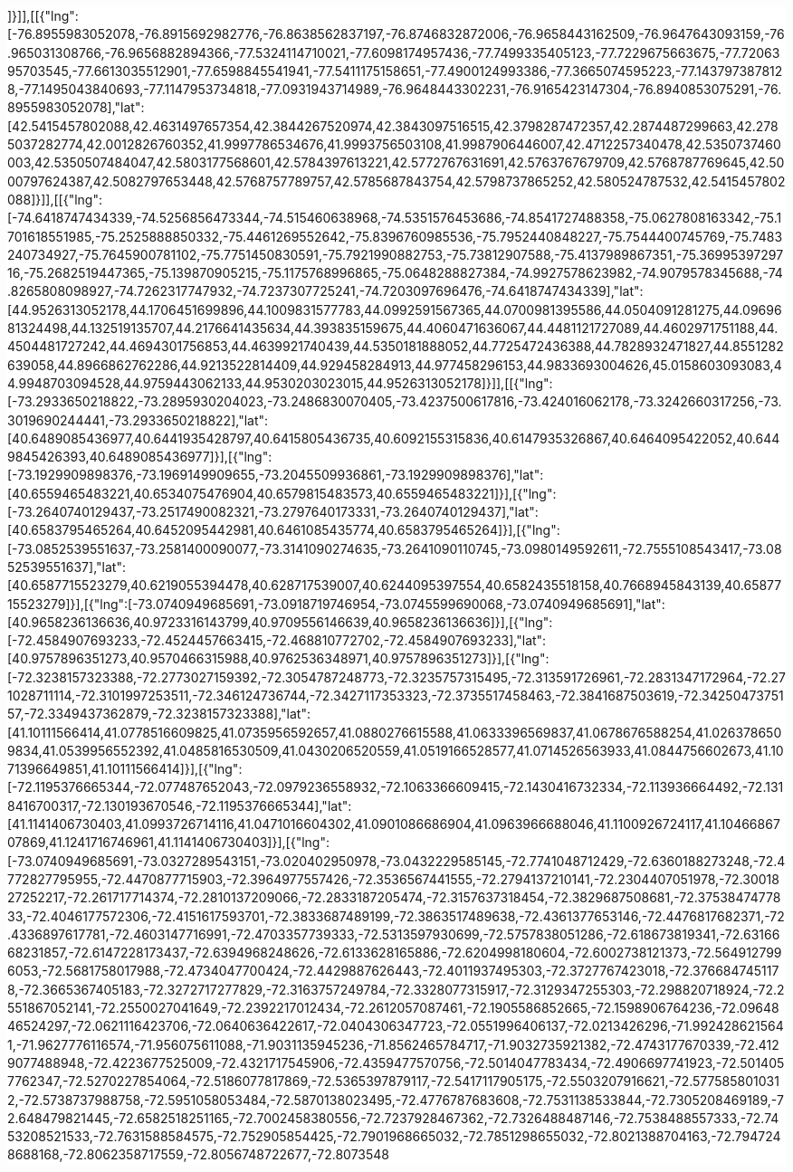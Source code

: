 ]}]],[[{"lng":[-76.8955983052078,-76.8915692982776,-76.8638562837197,-76.8746832872006,-76.9658443162509,-76.9647643093159,-76.965031308766,-76.9656882894366,-77.5324114710021,-77.6098174957436,-77.7499335405123,-77.7229675663675,-77.7206395703545,-77.6613035512901,-77.6598845541941,-77.5411175158651,-77.4900124993386,-77.3665074595223,-77.1437973878128,-77.1495043840693,-77.1147953734818,-77.0931943714989,-76.9648443302231,-76.9165423147304,-76.8940853075291,-76.8955983052078],"lat":[42.5415457802088,42.4631497657354,42.3844267520974,42.3843097516515,42.3798287472357,42.2874487299663,42.2785037282774,42.0012826760352,41.9997786534676,41.9993756503108,41.9987906446007,42.4712257340478,42.5350737460003,42.5350507484047,42.5803177568601,42.5784397613221,42.5772767631691,42.5763767679709,42.5768787769645,42.5000797624387,42.5082797653448,42.5768757789757,42.5785687843754,42.5798737865252,42.580524787532,42.5415457802088]}]],[[{"lng":[-74.6418747434339,-74.5256856473344,-74.515460638968,-74.5351576453686,-74.8541727488358,-75.0627808163342,-75.1701618551985,-75.2525888850332,-75.4461269552642,-75.8396760985536,-75.7952440848227,-75.7544400745769,-75.7483240734927,-75.7645900781102,-75.7751450830591,-75.7921990882753,-75.73812907588,-75.4137989867351,-75.3699539729716,-75.2682519447365,-75.139870905215,-75.1175768996865,-75.0648288827384,-74.9927578623982,-74.9079578345688,-74.8265808098927,-74.7262317747932,-74.7237307725241,-74.7203097696476,-74.6418747434339],"lat":[44.9526313052178,44.1706451699896,44.1009831577783,44.0992591567365,44.0700981395586,44.0504091281275,44.0969681324498,44.132519135707,44.2176641435634,44.393835159675,44.4060471636067,44.4481121727089,44.4602971751188,44.4504481727242,44.4694301756853,44.4639921740439,44.5350181888052,44.7725472436388,44.7828932471827,44.8551282639058,44.8966862762286,44.9213522814409,44.929458284913,44.977458296153,44.9833693004626,45.0158603093083,44.9948703094528,44.9759443062133,44.9530203023015,44.9526313052178]}]],[[{"lng":[-73.2933650218822,-73.2895930204023,-73.2486830070405,-73.4237500617816,-73.424016062178,-73.3242660317256,-73.3019690244441,-73.2933650218822],"lat":[40.6489085436977,40.6441935428797,40.6415805436735,40.6092155315836,40.6147935326867,40.6464095422052,40.6449845426393,40.6489085436977]}],[{"lng":[-73.1929909898376,-73.1969149909655,-73.2045509936861,-73.1929909898376],"lat":[40.6559465483221,40.6534075476904,40.6579815483573,40.6559465483221]}],[{"lng":[-73.2640740129437,-73.2517490082321,-73.2797640173331,-73.2640740129437],"lat":[40.6583795465264,40.6452095442981,40.6461085435774,40.6583795465264]}],[{"lng":[-73.0852539551637,-73.2581400090077,-73.3141090274635,-73.2641090110745,-73.0980149592611,-72.7555108543417,-73.0852539551637],"lat":[40.6587715523279,40.6219055394478,40.628717539007,40.6244095397554,40.6582435518158,40.7668945843139,40.6587715523279]}],[{"lng":[-73.0740949685691,-73.0918719746954,-73.0745599690068,-73.0740949685691],"lat":[40.9658236136636,40.9723316143799,40.9709556146639,40.9658236136636]}],[{"lng":[-72.4584907693233,-72.4524457663415,-72.468810772702,-72.4584907693233],"lat":[40.9757896351273,40.9570466315988,40.9762536348971,40.9757896351273]}],[{"lng":[-72.3238157323388,-72.2773027159392,-72.3054787248773,-72.3235757315495,-72.313591726961,-72.2831347172964,-72.271028711114,-72.3101997253511,-72.346124736744,-72.3427117353323,-72.3735517458463,-72.3841687503619,-72.3425047375157,-72.3349437362879,-72.3238157323388],"lat":[41.10111566414,41.0778516609825,41.0735956592657,41.0880276615588,41.0633396569837,41.0678676588254,41.0263786509834,41.0539956552392,41.0485816530509,41.0430206520559,41.0519166528577,41.0714526563933,41.0844756602673,41.1071396649851,41.10111566414]}],[{"lng":[-72.1195376665344,-72.077487652043,-72.0979236558932,-72.1063366609415,-72.1430416732334,-72.113936664492,-72.1318416700317,-72.130193670546,-72.1195376665344],"lat":[41.1141406730403,41.0993726714116,41.0471016604302,41.0901086686904,41.0963966688046,41.1100926724117,41.1046686707869,41.1241716746961,41.1141406730403]}],[{"lng":[-73.0740949685691,-73.0327289543151,-73.020402950978,-73.0432229585145,-72.7741048712429,-72.6360188273248,-72.4772827795955,-72.4470877715903,-72.3964977557426,-72.3536567441555,-72.2794137210141,-72.2304407051978,-72.3001827252217,-72.261717714374,-72.2810137209066,-72.2833187205474,-72.3157637318454,-72.3829687508681,-72.3753847477833,-72.4046177572306,-72.4151617593701,-72.3833687489199,-72.3863517489638,-72.4361377653146,-72.4476817682371,-72.4336897617781,-72.4603147716991,-72.4703357739333,-72.5313597930699,-72.5757838051286,-72.618673819341,-72.6316668231857,-72.6147228173437,-72.6394968248626,-72.6133628165886,-72.6204998180604,-72.6002738121373,-72.5649127996053,-72.5681758017988,-72.4734047700424,-72.4429887626443,-72.4011937495303,-72.3727767423018,-72.3766847451178,-72.3665367405183,-72.3272717277829,-72.3163757249784,-72.3328077315917,-72.3129347255303,-72.298820718924,-72.2551867052141,-72.2550027041649,-72.2392217012434,-72.2612057087461,-72.1905586852665,-72.1598906764236,-72.0964846524297,-72.0621116423706,-72.0640636422617,-72.0404306347723,-72.0551996406137,-72.0213426296,-71.9924286215641,-71.9627776116574,-71.956075611088,-71.9031135945236,-71.8562465784717,-71.9032735921382,-72.4743177670339,-72.4129077488948,-72.4223677525009,-72.4321717545906,-72.4359477570756,-72.5014047783434,-72.4906697741923,-72.5014057762347,-72.5270227854064,-72.5186077817869,-72.5365397879117,-72.5417117905175,-72.5503207916621,-72.5775858010312,-72.5738737988758,-72.5951058053484,-72.5870138023495,-72.4776787683608,-72.7531138533844,-72.7305208469189,-72.648479821445,-72.6582518251165,-72.7002458380556,-72.7237928467362,-72.7326488487146,-72.7538488557333,-72.7453208521533,-72.7631588584575,-72.752905854425,-72.7901968665032,-72.7851298655032,-72.8021388704163,-72.7947248688168,-72.8062358717559,-72.8056748722677,-72.8073548